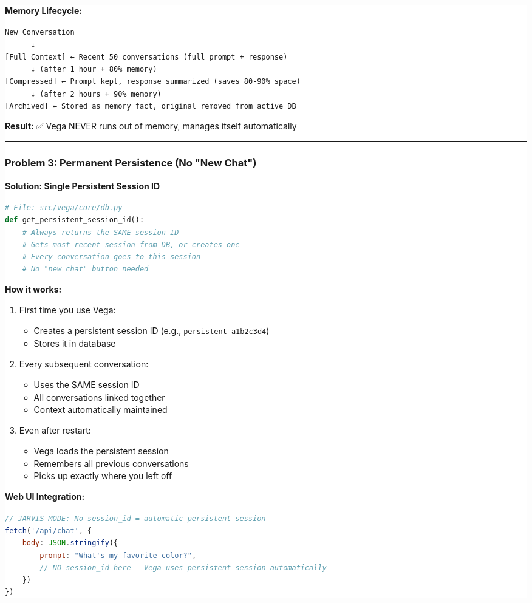 **Memory Lifecycle:**

```
New Conversation
      ↓
[Full Context] ← Recent 50 conversations (full prompt + response)
      ↓ (after 1 hour + 80% memory)
[Compressed] ← Prompt kept, response summarized (saves 80-90% space)
      ↓ (after 2 hours + 90% memory)  
[Archived] ← Stored as memory fact, original removed from active DB
```

**Result:** ✅ Vega NEVER runs out of memory, manages itself automatically

---

### Problem 3: Permanent Persistence (No "New Chat")

**Solution: Single Persistent Session ID**

```python
# File: src/vega/core/db.py
def get_persistent_session_id():
    # Always returns the SAME session ID
    # Gets most recent session from DB, or creates one
    # Every conversation goes to this session
    # No "new chat" button needed
```

**How it works:**

1. First time you use Vega:
   - Creates a persistent session ID (e.g., `persistent-a1b2c3d4`)
   - Stores it in database
   
2. Every subsequent conversation:
   - Uses the SAME session ID
   - All conversations linked together
   - Context automatically maintained
   
3. Even after restart:
   - Vega loads the persistent session
   - Remembers all previous conversations
   - Picks up exactly where you left off

**Web UI Integration:**

```javascript
// JARVIS MODE: No session_id = automatic persistent session
fetch('/api/chat', {
    body: JSON.stringify({
        prompt: "What's my favorite color?",
        // NO session_id here - Vega uses persistent session automatically
    })
})
```
